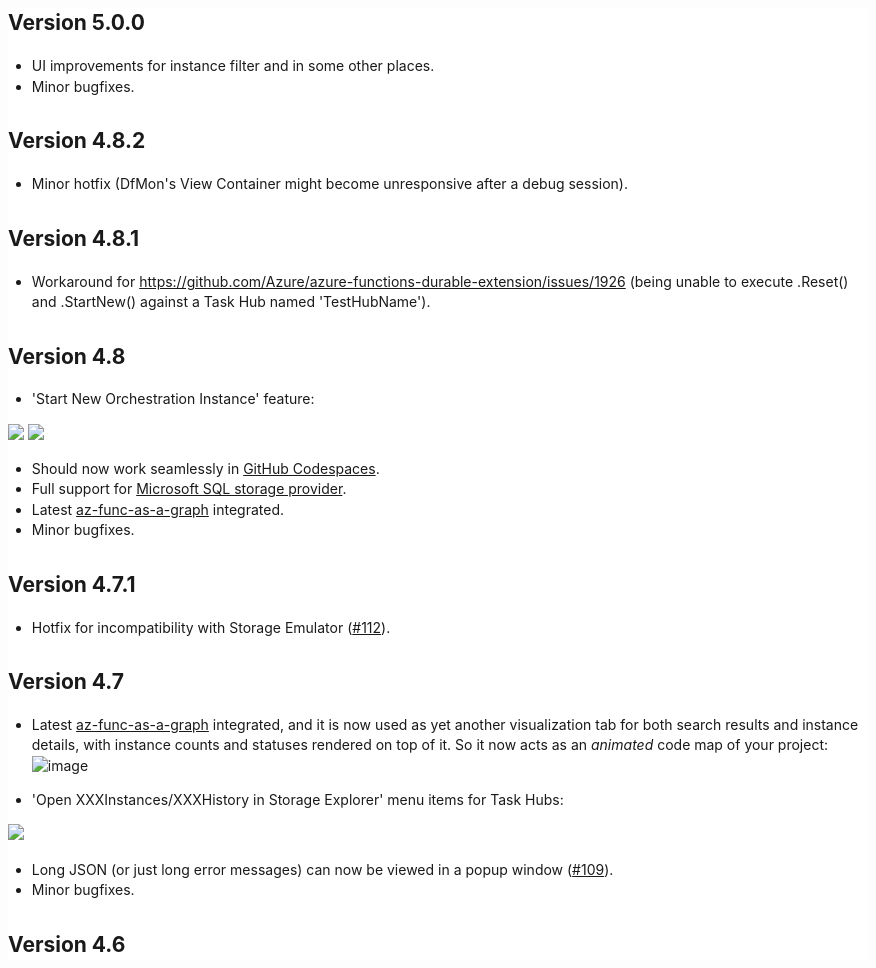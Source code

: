 ## Version 5.0.0

- UI improvements for instance filter and in some other places.
- Minor bugfixes.

## Version 4.8.2

- Minor hotfix (DfMon's View Container might become unresponsive after a debug session).

## Version 4.8.1

- Workaround for https://github.com/Azure/azure-functions-durable-extension/issues/1926 (being unable to execute .Reset() and .StartNew() against a Task Hub named 'TestHubName').

## Version 4.8

- 'Start New Orchestration Instance' feature:
<img width="200px" src="https://user-images.githubusercontent.com/5447190/130657962-c1c32575-c82c-4e29-ad88-3951eb821fe8.png"/>
<img width="400px" src="https://user-images.githubusercontent.com/5447190/130658737-e51e259d-e7ec-43a2-902b-79907936fb82.png"/>

- Should now work seamlessly in [GitHub Codespaces](https://github.com/features/codespaces).
- Full support for [Microsoft SQL storage provider](https://github.com/microsoft/durabletask-mssql).
- Latest [az-func-as-a-graph](https://github.com/scale-tone/az-func-as-a-graph) integrated.
- Minor bugfixes.

## Version 4.7.1

- Hotfix for incompatibility with Storage Emulator ([#112](https://github.com/scale-tone/DurableFunctionsMonitor/issues/112)).

## Version 4.7

- Latest [az-func-as-a-graph](https://github.com/scale-tone/az-func-as-a-graph) integrated, and it is now used as yet another visualization tab for both search results and instance details, with instance counts and statuses rendered on top of it. So it now acts as an *animated* code map of your project:
![image](https://user-images.githubusercontent.com/5447190/127571400-f83c7f96-55bc-4714-8323-04d26f3be74f.png)

- 'Open XXXInstances/XXXHistory in Storage Explorer' menu items for Task Hubs:
<img src="https://user-images.githubusercontent.com/5447190/127571803-4502d249-9963-4f70-9c4e-8aa1397bf06e.png" width="300">

- Long JSON (or just long error messages) can now be viewed in a popup window ([#109](https://github.com/scale-tone/DurableFunctionsMonitor/issues/109)).
- Minor bugfixes.

## Version 4.6
